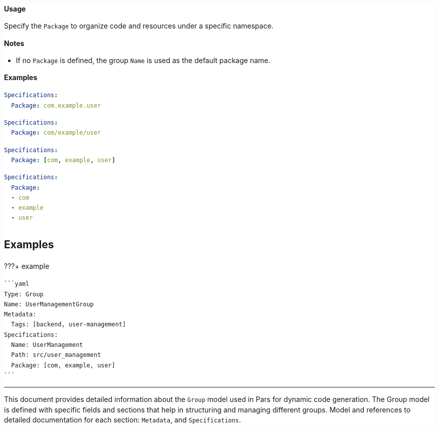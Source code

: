 **Usage**

Specify the `Package` to organize code and resources under a specific namespace.


**Notes**

* If no `Package` is defined, the group `Name` is used as the default package name.



**Examples**

```yaml
Specifications:
  Package: com.example.user
```

```yaml
Specifications:
  Package: com/example/user
```


```yaml
Specifications:
  Package: [com, example, user]
```

```yaml
Specifications:
  Package: 
  - com
  - example
  - user
```




## Examples

???+ example


    ```yaml
    Type: Group
    Name: UserManagementGroup
    Metadata:
      Tags: [backend, user-management]
    Specifications:
      Name: UserManagement
      Path: src/user_management
      Package: [com, example, user]
    ```

---
This document provides detailed information about the `Group` model used in Pars for dynamic code generation. The Group model is defined with specific fields and sections that help in structuring and managing different groups. Model and references to detailed documentation for each section: `Metadata`, and `Specifications`.




[String]: ../../../references/value-types.md#string